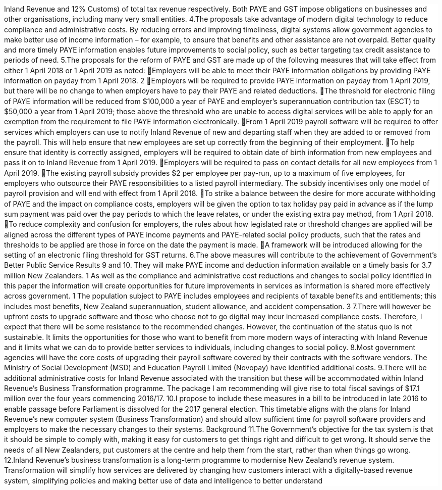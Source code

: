 Inland Revenue and 12% Customs) of total tax revenue respectively. Both PAYE and GST impose obligations on businesses and other organisations, including many very small entities. 4.The proposals take advantage of modern digital technology to reduce compliance and administrative costs. By reducing errors and improving timeliness, digital systems allow government agencies to make better use of income information – for example, to ensure that benefits and other assistance are not overpaid. Better quality and more timely PAYE information enables future improvements to social policy, such as better targeting tax credit assistance to periods of need. 5.The proposals for the reform of PAYE and GST are made up of the following measures that will take effect from either 1 April 2018 or 1 April 2019 as noted: Employers will be able to meet their PAYE information obligations by providing PAYE information on payday from 1 April 2018. 2 Employers will be required to provide PAYE information on payday from 1 April 2019, but there will be no change to when employers have to pay their PAYE and related deductions. The threshold for electronic filing of PAYE information will be reduced from $100,000 a year of PAYE and employer’s superannuation contribution tax (ESCT) to $50,000 a year from 1 April 2019; those above the threshold who are unable to access digital services will be able to apply for an exemption from the requirement to file PAYE information electronically. From 1 April 2019 payroll software will be required to offer services which employers can use to notify Inland Revenue of new and departing staff when they are added to or removed from the payroll. This will help ensure that new employees are set up correctly from the beginning of their employment. To help ensure that identity is correctly assigned, employers will be required to obtain date of birth information from new employees and pass it on to Inland Revenue from 1 April 2019. Employers will be required to pass on contact details for all new employees from 1 April 2019. The existing payroll subsidy provides $2 per employee per pay-run, up to a maximum of five employees, for employers who outsource their PAYE responsibilities to a listed payroll intermediary. The subsidy incentivises only one model of payroll provision and will end with effect from 1 April 2018. To strike a balance between the desire for more accurate withholding of PAYE and the impact on compliance costs, employers will be given the option to tax holiday pay paid in advance as if the lump sum payment was paid over the pay periods to which the leave relates, or under the existing extra pay method, from 1 April 2018. To reduce complexity and confusion for employers, the rules about how legislated rate or threshold changes are applied will be aligned across the different types of PAYE income payments and PAYE-related social policy products, such that the rates and thresholds to be applied are those in force on the date the payment is made. A framework will be introduced allowing for the setting of an electronic filing threshold for GST returns. 6.The above measures will contribute to the achievement of Government’s Better Public Service Results 9 and 10. They will make PAYE income and deduction information available on a timely basis for 3.7 million New Zealanders. 1 As well as the compliance and administrative cost reductions and changes to social policy identified in this paper the information will create opportunities for future improvements in services as information is shared more effectively across government. 1 The population subject to PAYE includes employees and recipients of taxable benefits and entitlements; this includes most benefits, New Zealand superannuation, student allowance, and accident compensation. 3 7.There will however be upfront costs to upgrade software and those who choose not to go digital may incur increased compliance costs. Therefore, I expect that there will be some resistance to the recommended changes. However, the continuation of the status quo is not sustainable. It limits the opportunities for those who want to benefit from more modern ways of interacting with Inland Revenue and it limits what we can do to provide better services to individuals, including changes to social policy. 8.Most government agencies will have the core costs of upgrading their payroll software covered by their contracts with the software vendors. The Ministry of Social Development (MSD) and Education Payroll Limited (Novopay) have identified additional costs. 9.There will be additional administrative costs for Inland Revenue associated with the transition but these will be accommodated within Inland Revenue’s Business Transformation programme. The package I am recommending will give rise to total fiscal savings of $17.1 million over the four years commencing 2016/17. 10.I propose to include these measures in a bill to be introduced in late 2016 to enable passage before Parliament is dissolved for the 2017 general election. This timetable aligns with the plans for Inland Revenue’s new computer system (Business Transformation) and should allow sufficient time for payroll software providers and employers to make the necessary changes to their systems. Background 11.The Government’s objective for the tax system is that it should be simple to comply with, making it easy for customers to get things right and difficult to get wrong. It should serve the needs of all New Zealanders, put customers at the centre and help them from the start, rather than when things go wrong. 12.Inland Revenue’s business transformation is a long-term programme to modernise New Zealand’s revenue system. Transformation will simplify how services are delivered by changing how customers interact with a digitally-based revenue system, simplifying policies and making better use of data and intelligence to better understand